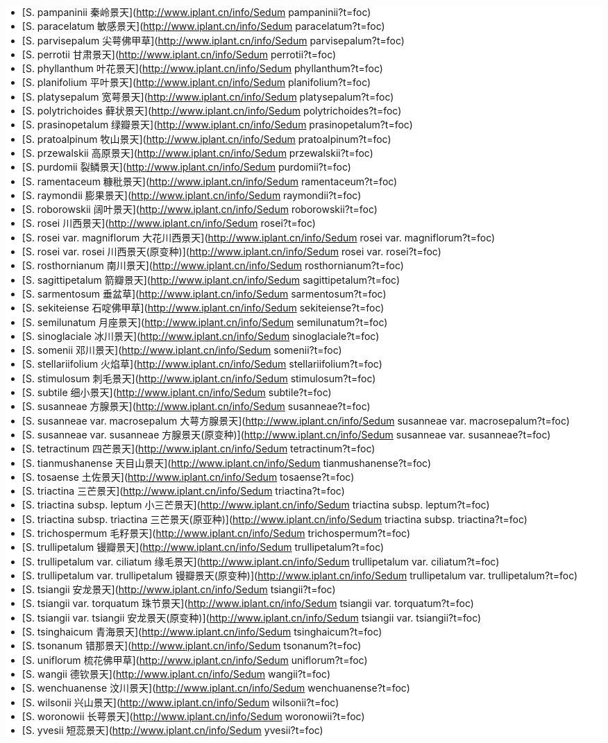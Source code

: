 * [S.  pampaninii  秦岭景天](http://www.iplant.cn/info/Sedum pampaninii?t=foc)
* [S.  paracelatum  敏感景天](http://www.iplant.cn/info/Sedum paracelatum?t=foc)
* [S.  parvisepalum  尖萼佛甲草](http://www.iplant.cn/info/Sedum parvisepalum?t=foc)
* [S.  perrotii  甘肃景天](http://www.iplant.cn/info/Sedum perrotii?t=foc)
* [S.  phyllanthum  叶花景天](http://www.iplant.cn/info/Sedum phyllanthum?t=foc)
* [S.  planifolium  平叶景天](http://www.iplant.cn/info/Sedum planifolium?t=foc)
* [S.  platysepalum  宽萼景天](http://www.iplant.cn/info/Sedum platysepalum?t=foc)
* [S.  polytrichoides  藓状景天](http://www.iplant.cn/info/Sedum polytrichoides?t=foc)
* [S.  prasinopetalum  绿瓣景天](http://www.iplant.cn/info/Sedum prasinopetalum?t=foc)
* [S.  pratoalpinum  牧山景天](http://www.iplant.cn/info/Sedum pratoalpinum?t=foc)
* [S.  przewalskii  高原景天](http://www.iplant.cn/info/Sedum przewalskii?t=foc)
* [S.  purdomii  裂鳞景天](http://www.iplant.cn/info/Sedum purdomii?t=foc)
* [S.  ramentaceum  糠秕景天](http://www.iplant.cn/info/Sedum ramentaceum?t=foc)
* [S.  raymondii  膨果景天](http://www.iplant.cn/info/Sedum raymondii?t=foc)
* [S.  roborowskii  阔叶景天](http://www.iplant.cn/info/Sedum roborowskii?t=foc)
* [S.  rosei  川西景天](http://www.iplant.cn/info/Sedum rosei?t=foc)
* [S.  rosei var. magniflorum  大花川西景天](http://www.iplant.cn/info/Sedum rosei var. magniflorum?t=foc)
* [S.  rosei var. rosei  川西景天(原变种)](http://www.iplant.cn/info/Sedum rosei var. rosei?t=foc)
* [S.  rosthornianum  南川景天](http://www.iplant.cn/info/Sedum rosthornianum?t=foc)
* [S.  sagittipetalum  箭瓣景天](http://www.iplant.cn/info/Sedum sagittipetalum?t=foc)
* [S.  sarmentosum  垂盆草](http://www.iplant.cn/info/Sedum sarmentosum?t=foc)
* [S.  sekiteiense  石啶佛甲草](http://www.iplant.cn/info/Sedum sekiteiense?t=foc)
* [S.  semilunatum  月座景天](http://www.iplant.cn/info/Sedum semilunatum?t=foc)
* [S.  sinoglaciale  冰川景天](http://www.iplant.cn/info/Sedum sinoglaciale?t=foc)
* [S.  somenii  邓川景天](http://www.iplant.cn/info/Sedum somenii?t=foc)
* [S.  stellariifolium  火焰草](http://www.iplant.cn/info/Sedum stellariifolium?t=foc)
* [S.  stimulosum  刺毛景天](http://www.iplant.cn/info/Sedum stimulosum?t=foc)
* [S.  subtile  细小景天](http://www.iplant.cn/info/Sedum subtile?t=foc)
* [S.  susanneae  方腺景天](http://www.iplant.cn/info/Sedum susanneae?t=foc)
* [S.  susanneae var. macrosepalum  大萼方腺景天](http://www.iplant.cn/info/Sedum susanneae var. macrosepalum?t=foc)
* [S.  susanneae var. susanneae  方腺景天(原变种)](http://www.iplant.cn/info/Sedum susanneae var. susanneae?t=foc)
* [S.  tetractinum  四芒景天](http://www.iplant.cn/info/Sedum tetractinum?t=foc)
* [S.  tianmushanense  天目山景天](http://www.iplant.cn/info/Sedum tianmushanense?t=foc)
* [S.  tosaense  土佐景天](http://www.iplant.cn/info/Sedum tosaense?t=foc)
* [S.  triactina  三芒景天](http://www.iplant.cn/info/Sedum triactina?t=foc)
* [S.  triactina subsp. leptum  小三芒景天](http://www.iplant.cn/info/Sedum triactina subsp. leptum?t=foc)
* [S.  triactina subsp. triactina  三芒景天(原亚种)](http://www.iplant.cn/info/Sedum triactina subsp. triactina?t=foc)
* [S.  trichospermum  毛籽景天](http://www.iplant.cn/info/Sedum trichospermum?t=foc)
* [S.  trullipetalum  镘瓣景天](http://www.iplant.cn/info/Sedum trullipetalum?t=foc)
* [S.  trullipetalum var. ciliatum  缘毛景天](http://www.iplant.cn/info/Sedum trullipetalum var. ciliatum?t=foc)
* [S.  trullipetalum var. trullipetalum  镘瓣景天(原变种)](http://www.iplant.cn/info/Sedum trullipetalum var. trullipetalum?t=foc)
* [S.  tsiangii  安龙景天](http://www.iplant.cn/info/Sedum tsiangii?t=foc)
* [S.  tsiangii var. torquatum  珠节景天](http://www.iplant.cn/info/Sedum tsiangii var. torquatum?t=foc)
* [S.  tsiangii var. tsiangii  安龙景天(原变种)](http://www.iplant.cn/info/Sedum tsiangii var. tsiangii?t=foc)
* [S.  tsinghaicum  青海景天](http://www.iplant.cn/info/Sedum tsinghaicum?t=foc)
* [S.  tsonanum  错那景天](http://www.iplant.cn/info/Sedum tsonanum?t=foc)
* [S.  uniflorum  梳花佛甲草](http://www.iplant.cn/info/Sedum uniflorum?t=foc)
* [S.  wangii  德钦景天](http://www.iplant.cn/info/Sedum wangii?t=foc)
* [S.  wenchuanense  汶川景天](http://www.iplant.cn/info/Sedum wenchuanense?t=foc)
* [S.  wilsonii  兴山景天](http://www.iplant.cn/info/Sedum wilsonii?t=foc)
* [S.  woronowii  长萼景天](http://www.iplant.cn/info/Sedum woronowii?t=foc)
* [S.  yvesii  短蕊景天](http://www.iplant.cn/info/Sedum yvesii?t=foc)
